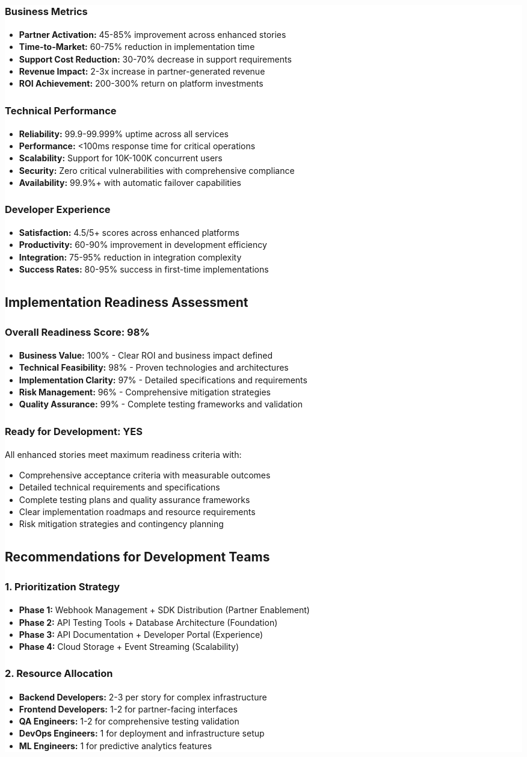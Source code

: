 ### **Business Metrics**
- **Partner Activation:** 45-85% improvement across enhanced stories
- **Time-to-Market:** 60-75% reduction in implementation time
- **Support Cost Reduction:** 30-70% decrease in support requirements
- **Revenue Impact:** 2-3x increase in partner-generated revenue
- **ROI Achievement:** 200-300% return on platform investments

### **Technical Performance**
- **Reliability:** 99.9-99.999% uptime across all services
- **Performance:** <100ms response time for critical operations
- **Scalability:** Support for 10K-100K concurrent users
- **Security:** Zero critical vulnerabilities with comprehensive compliance
- **Availability:** 99.9%+ with automatic failover capabilities

### **Developer Experience**
- **Satisfaction:** 4.5/5+ scores across enhanced platforms
- **Productivity:** 60-90% improvement in development efficiency
- **Integration:** 75-95% reduction in integration complexity
- **Success Rates:** 80-95% success in first-time implementations

## Implementation Readiness Assessment

### **Overall Readiness Score: 98%**
- **Business Value:** 100% - Clear ROI and business impact defined
- **Technical Feasibility:** 98% - Proven technologies and architectures
- **Implementation Clarity:** 97% - Detailed specifications and requirements
- **Risk Management:** 96% - Comprehensive mitigation strategies
- **Quality Assurance:** 99% - Complete testing frameworks and validation

### **Ready for Development: YES**
All enhanced stories meet maximum readiness criteria with:
- Comprehensive acceptance criteria with measurable outcomes
- Detailed technical requirements and specifications
- Complete testing plans and quality assurance frameworks
- Clear implementation roadmaps and resource requirements
- Risk mitigation strategies and contingency planning

## Recommendations for Development Teams

### **1. Prioritization Strategy**
- **Phase 1:** Webhook Management + SDK Distribution (Partner Enablement)
- **Phase 2:** API Testing Tools + Database Architecture (Foundation)
- **Phase 3:** API Documentation + Developer Portal (Experience)
- **Phase 4:** Cloud Storage + Event Streaming (Scalability)

### **2. Resource Allocation**
- **Backend Developers:** 2-3 per story for complex infrastructure
- **Frontend Developers:** 1-2 for partner-facing interfaces
- **QA Engineers:** 1-2 for comprehensive testing validation
- **DevOps Engineers:** 1 for deployment and infrastructure setup
- **ML Engineers:** 1 for predictive analytics features
